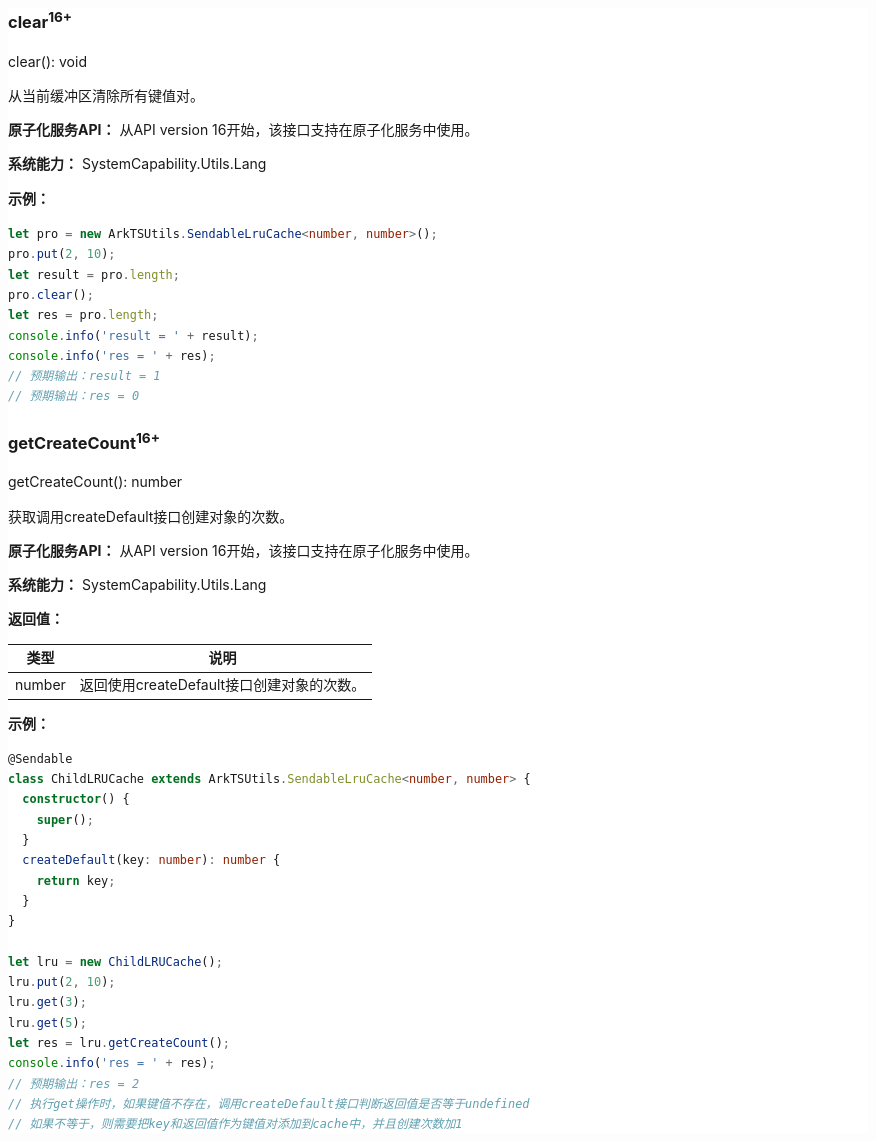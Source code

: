 ### clear<sup>16+</sup>

clear(): void

从当前缓冲区清除所有键值对。

**原子化服务API：** 从API version 16开始，该接口支持在原子化服务中使用。

**系统能力：** SystemCapability.Utils.Lang

**示例：**

```ts
let pro = new ArkTSUtils.SendableLruCache<number, number>();
pro.put(2, 10);
let result = pro.length;
pro.clear();
let res = pro.length;
console.info('result = ' + result);
console.info('res = ' + res);
// 预期输出：result = 1
// 预期输出：res = 0
```

### getCreateCount<sup>16+</sup>

getCreateCount(): number

获取调用createDefault接口创建对象的次数。

**原子化服务API：** 从API version 16开始，该接口支持在原子化服务中使用。

**系统能力：** SystemCapability.Utils.Lang

**返回值：**

| 类型   | 说明                |
| ------ | -------------------|
| number | 返回使用createDefault接口创建对象的次数。 |

**示例：**

```ts
@Sendable
class ChildLRUCache extends ArkTSUtils.SendableLruCache<number, number> {
  constructor() {
    super();
  }
  createDefault(key: number): number {
    return key;
  }
}

let lru = new ChildLRUCache();
lru.put(2, 10);
lru.get(3);
lru.get(5);
let res = lru.getCreateCount();
console.info('res = ' + res);
// 预期输出：res = 2
// 执行get操作时，如果键值不存在，调用createDefault接口判断返回值是否等于undefined
// 如果不等于，则需要把key和返回值作为键值对添加到cache中，并且创建次数加1
```

